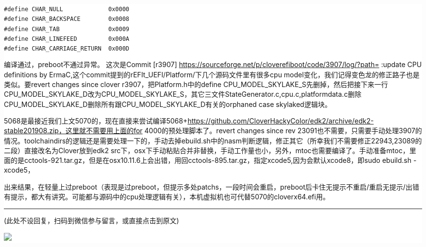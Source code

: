 ```
#define CHAR_NULL             0x0000
#define CHAR_BACKSPACE        0x0008
#define CHAR_TAB              0x0009
#define CHAR_LINEFEED         0x000A
#define CHAR_CARRIAGE_RETURN  0x000D
```

编译通过，preboot不通过异常。
这次是Commit [r3907] https://sourceforge.net/p/cloverefiboot/code/3907/log/?path= :update CPU definitions by ErmaC,这个commit提到的rEFIt_UEFI/Platform/下几个源码文件里有很多cpu model变化，我们记得变色龙的修正路子也是类似。要revert changes since clover r3907，把Platform.h中的define CPU_MODEL_SKYLAKE_S先删掉，然后把接下来一行CPU_MODEL_SKYLAKE_D改为CPU_MODEL_SKYLAKE_S，其它三文件StateGenerator.c,cpu.c,platformdata.c删除CPU_MODEL_SKYLAKE_D删除所有跟CPU_MODEL_SKYLAKE_D有关的orphaned case skylaked逻辑块。

5068是最接近我们上文5070的，现在直接来尝试编译5068+https://github.com/CloverHackyColor/edk2/archive/edk2-stable201908.zip，这里就不需要用上面的for 4000的预处理脚本了。revert changes since rev 23091也不需要，只需要手动处理3907的情况。toolchaindirs的逻辑还是需要处理一下的，手动去掉ebuild.sh中的nasm判断逻辑，修正其它（所幸我们不需要修正22943,23089的二段）直接改名为Clover放到edk2 src下，osx下手动粘贴合并非替换，手动工作量也小，另外，mtoc也需要编译了。手动准备mtoc，里面的是cctools-921.tar.gz，但是在osx10.11.6上会出错，用回cctools-895.tar.gz，指定xcode5,因为会默认xcode8，即sudo ebuild.sh -xcode5，

出来结果，在轻量上过preboot（表现是过preboot，但提示多处patchs，一段时间会重启，preboot后卡住无提示不重启/重启无提示/出错有提示，都大有讲究。可能都与源码中的cpu处理逻辑有关），本机虚拟机也可代替5070的cloverx64.efi用。


-----


(此处不设回复，扫码到微信参与留言，或直接点击到原文)

![](/p/106338355/qrcode.png)


<meta charset="utf-8">
<link rel="stylesheet" href="../../res/aloha.css?">

<script src="../../res/markdeep.min.js" charset="utf-8"></script>


